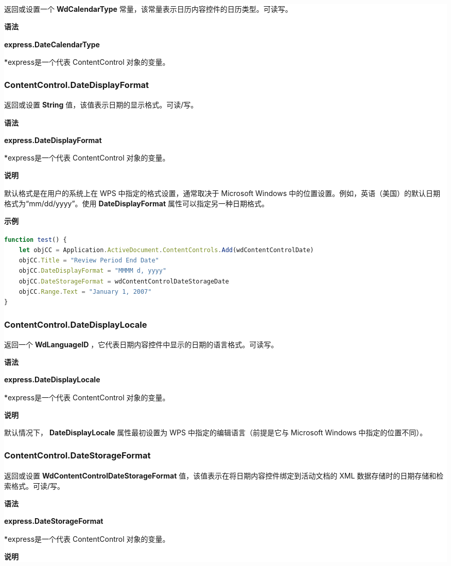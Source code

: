 返回或设置一个 **WdCalendarType** 常量，该常量表示日历内容控件的日历类型。可读写。

**语法**

**express.DateCalendarType**

\*express是一个代表 ContentControl 对象的变量。

### ContentControl.DateDisplayFormat

返回或设置 **String** 值，该值表示日期的显示格式。可读/写。

**语法**

**express.DateDisplayFormat**

\*express是一个代表 ContentControl 对象的变量。

**说明**

默认格式是在用户的系统上在 WPS 中指定的格式设置，通常取决于 Microsoft Windows 中的位置设置。例如，英语（美国）的默认日期格式为“mm/dd/yyyy”。使用 **DateDisplayFormat** 属性可以指定另一种日期格式。

**示例**

``` JavaScript
function test() {
    let objCC = Application.ActiveDocument.ContentControls.Add(wdContentControlDate)
    objCC.Title = "Review Period End Date"
    objCC.DateDisplayFormat = "MMMM d, yyyy"
    objCC.DateStorageFormat = wdContentControlDateStorageDate
    objCC.Range.Text = "January 1, 2007"
}
```

### ContentControl.DateDisplayLocale

返回一个 **WdLanguageID** ，它代表日期内容控件中显示的日期的语言格式。可读写。

**语法**

**express.DateDisplayLocale**

\*express是一个代表 ContentControl 对象的变量。

**说明**

默认情况下， **DateDisplayLocale** 属性最初设置为 WPS 中指定的编辑语言（前提是它与 Microsoft Windows 中指定的位置不同）。

### ContentControl.DateStorageFormat

返回或设置 **WdContentControlDateStorageFormat** 值，该值表示在将日期内容控件绑定到活动文档的 XML 数据存储时的日期存储和检索格式。可读/写。

**语法**

**express.DateStorageFormat**

\*express是一个代表 ContentControl 对象的变量。

**说明**
